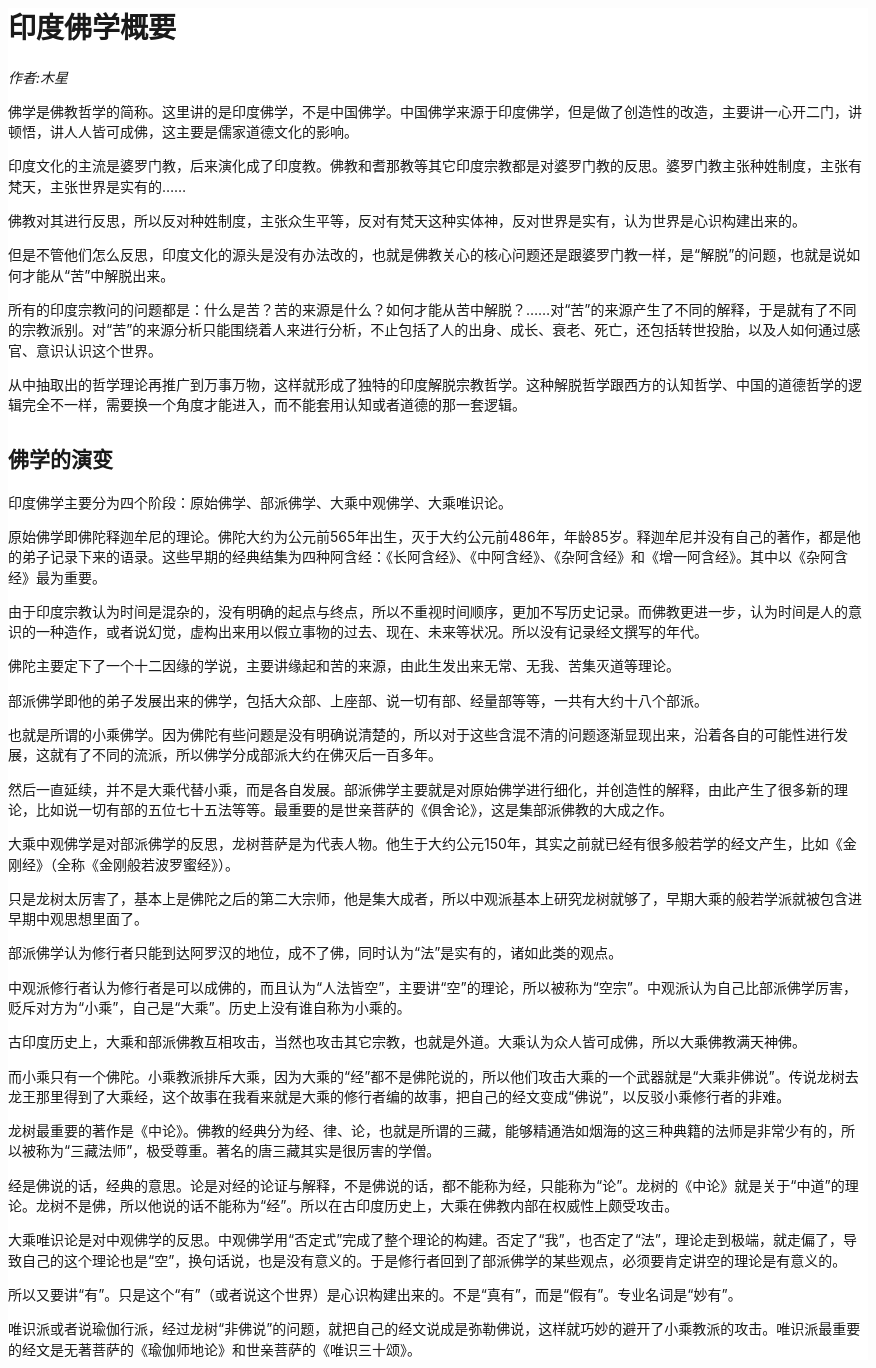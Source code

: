 # 印度佛学概要
*作者:木星*

佛学是佛教哲学的简称。这里讲的是印度佛学，不是中国佛学。中国佛学来源于印度佛学，但是做了创造性的改造，主要讲一心开二门，讲顿悟，讲人人皆可成佛，这主要是儒家道德文化的影响。

印度文化的主流是婆罗门教，后来演化成了印度教。佛教和耆那教等其它印度宗教都是对婆罗门教的反思。婆罗门教主张种姓制度，主张有梵天，主张世界是实有的……

佛教对其进行反思，所以反对种姓制度，主张众生平等，反对有梵天这种实体神，反对世界是实有，认为世界是心识构建出来的。

但是不管他们怎么反思，印度文化的源头是没有办法改的，也就是佛教关心的核心问题还是跟婆罗门教一样，是“解脱”的问题，也就是说如何才能从“苦”中解脱出来。

所有的印度宗教问的问题都是：什么是苦？苦的来源是什么？如何才能从苦中解脱？……对“苦”的来源产生了不同的解释，于是就有了不同的宗教派别。对“苦”的来源分析只能围绕着人来进行分析，不止包括了人的出身、成长、衰老、死亡，还包括转世投胎，以及人如何通过感官、意识认识这个世界。

从中抽取出的哲学理论再推广到万事万物，这样就形成了独特的印度解脱宗教哲学。这种解脱哲学跟西方的认知哲学、中国的道德哲学的逻辑完全不一样，需要换一个角度才能进入，而不能套用认知或者道德的那一套逻辑。

## 佛学的演变

印度佛学主要分为四个阶段：原始佛学、部派佛学、大乘中观佛学、大乘唯识论。

原始佛学即佛陀释迦牟尼的理论。佛陀大约为公元前565年出生，灭于大约公元前486年，年龄85岁。释迦牟尼并没有自己的著作，都是他的弟子记录下来的语录。这些早期的经典结集为四种阿含经：《长阿含经》、《中阿含经》、《杂阿含经》和《增一阿含经》。其中以《杂阿含经》最为重要。

由于印度宗教认为时间是混杂的，没有明确的起点与终点，所以不重视时间顺序，更加不写历史记录。而佛教更进一步，认为时间是人的意识的一种造作，或者说幻觉，虚构出来用以假立事物的过去、现在、未来等状况。所以没有记录经文撰写的年代。

佛陀主要定下了一个十二因缘的学说，主要讲缘起和苦的来源，由此生发出来无常、无我、苦集灭道等理论。

部派佛学即他的弟子发展出来的佛学，包括大众部、上座部、说一切有部、经量部等等，一共有大约十八个部派。

也就是所谓的小乘佛学。因为佛陀有些问题是没有明确说清楚的，所以对于这些含混不清的问题逐渐显现出来，沿着各自的可能性进行发展，这就有了不同的流派，所以佛学分成部派大约在佛灭后一百多年。

然后一直延续，并不是大乘代替小乘，而是各自发展。部派佛学主要就是对原始佛学进行细化，并创造性的解释，由此产生了很多新的理论，比如说一切有部的五位七十五法等等。最重要的是世亲菩萨的《俱舍论》，这是集部派佛教的大成之作。

大乘中观佛学是对部派佛学的反思，龙树菩萨是为代表人物。他生于大约公元150年，其实之前就已经有很多般若学的经文产生，比如《金刚经》（全称《金刚般若波罗蜜经》）。

只是龙树太厉害了，基本上是佛陀之后的第二大宗师，他是集大成者，所以中观派基本上研究龙树就够了，早期大乘的般若学派就被包含进早期中观思想里面了。

部派佛学认为修行者只能到达阿罗汉的地位，成不了佛，同时认为“法”是实有的，诸如此类的观点。

中观派修行者认为修行者是可以成佛的，而且认为“人法皆空”，主要讲“空”的理论，所以被称为“空宗”。中观派认为自己比部派佛学厉害，贬斥对方为“小乘”，自己是“大乘”。历史上没有谁自称为小乘的。


古印度历史上，大乘和部派佛教互相攻击，当然也攻击其它宗教，也就是外道。大乘认为众人皆可成佛，所以大乘佛教满天神佛。

而小乘只有一个佛陀。小乘教派排斥大乘，因为大乘的“经”都不是佛陀说的，所以他们攻击大乘的一个武器就是“大乘非佛说”。传说龙树去龙王那里得到了大乘经，这个故事在我看来就是大乘的修行者编的故事，把自己的经文变成“佛说”，以反驳小乘修行者的非难。

龙树最重要的著作是《中论》。佛教的经典分为经、律、论，也就是所谓的三藏，能够精通浩如烟海的这三种典籍的法师是非常少有的，所以被称为“三藏法师”，极受尊重。著名的唐三藏其实是很厉害的学僧。

经是佛说的话，经典的意思。论是对经的论证与解释，不是佛说的话，都不能称为经，只能称为“论”。龙树的《中论》就是关于“中道”的理论。龙树不是佛，所以他说的话不能称为“经”。所以在古印度历史上，大乘在佛教内部在权威性上颇受攻击。

大乘唯识论是对中观佛学的反思。中观佛学用“否定式”完成了整个理论的构建。否定了“我”，也否定了“法”，理论走到极端，就走偏了，导致自己的这个理论也是“空”，换句话说，也是没有意义的。于是修行者回到了部派佛学的某些观点，必须要肯定讲空的理论是有意义的。

所以又要讲“有”。只是这个“有”（或者说这个世界）是心识构建出来的。不是“真有”，而是“假有”。专业名词是“妙有”。

唯识派或者说瑜伽行派，经过龙树“非佛说”的问题，就把自己的经文说成是弥勒佛说，这样就巧妙的避开了小乘教派的攻击。唯识派最重要的经文是无著菩萨的《瑜伽师地论》和世亲菩萨的《唯识三十颂》。
